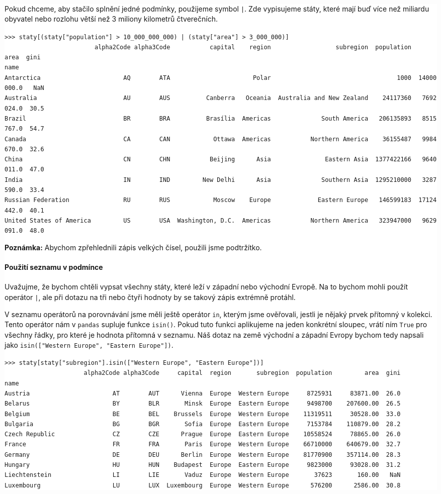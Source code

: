 Pokud chceme, aby stačilo splnění jedné podmínky, použijeme symbol `|`. Zde vypisujeme státy, které mají buď více než miliardu obyvatel nebo rozlohu větší než 3 miliony kilometrů čtverečních.

```pycon
>>> staty[(staty["population"] > 10_000_000_000) | (staty["area"] > 3_000_000)]
                         alpha2Code alpha3Code           capital    region                  subregion  population        area  gini
name
Antarctica                       AQ        ATA                       Polar                                   1000  14000000.0   NaN
Australia                        AU        AUS          Canberra   Oceania  Australia and New Zealand    24117360   7692024.0  30.5
Brazil                           BR        BRA          Brasília  Americas              South America   206135893   8515767.0  54.7
Canada                           CA        CAN            Ottawa  Americas           Northern America    36155487   9984670.0  32.6
China                            CN        CHN           Beijing      Asia               Eastern Asia  1377422166   9640011.0  47.0
India                            IN        IND         New Delhi      Asia              Southern Asia  1295210000   3287590.0  33.4
Russian Federation               RU        RUS            Moscow    Europe             Eastern Europe   146599183  17124442.0  40.1
United States of America         US        USA  Washington, D.C.  Americas           Northern America   323947000   9629091.0  48.0
```

**Poznámka:** Abychom zpřehlednili zápis velkých čísel, použili jsme podtržítko.

#### Použití seznamu v podmínce

Uvažujme, že bychom chtěli vypsat všechny státy, které leží v západní nebo východní Evropě. Na to bychom mohli použít operátor `|`, ale při dotazu na tři nebo čtyři hodnoty by se takový zápis extrémně protáhl.

V seznamu operátorů na porovnávání jsme měli ještě operátor `in`, kterým jsme ověřovali, jestli je nějaký prvek přítomný v kolekci. Tento operátor nám v `pandas` supluje funkce `isin()`. Pokud tuto funkci aplikujeme na jeden konkrétní sloupec, vrátí ním `True` pro všechny řádky, pro které je hodnota přítomná v seznamu. Náš dotaz na země východní a západní Evropy bychom tedy napsali jako `isin(["Western Europe", "Eastern Europe"])`.

```pycon
>>> staty[staty["subregion"].isin(["Western Europe", "Eastern Europe"])]
                      alpha2Code alpha3Code     capital  region       subregion  population         area  gini
name
Austria                       AT        AUT      Vienna  Europe  Western Europe     8725931     83871.00  26.0
Belarus                       BY        BLR       Minsk  Europe  Eastern Europe     9498700    207600.00  26.5
Belgium                       BE        BEL    Brussels  Europe  Western Europe    11319511     30528.00  33.0
Bulgaria                      BG        BGR       Sofia  Europe  Eastern Europe     7153784    110879.00  28.2
Czech Republic                CZ        CZE      Prague  Europe  Eastern Europe    10558524     78865.00  26.0
France                        FR        FRA       Paris  Europe  Western Europe    66710000    640679.00  32.7
Germany                       DE        DEU      Berlin  Europe  Western Europe    81770900    357114.00  28.3
Hungary                       HU        HUN    Budapest  Europe  Eastern Europe     9823000     93028.00  31.2
Liechtenstein                 LI        LIE       Vaduz  Europe  Western Europe       37623       160.00   NaN
Luxembourg                    LU        LUX  Luxembourg  Europe  Western Europe      576200      2586.00  30.8
```
